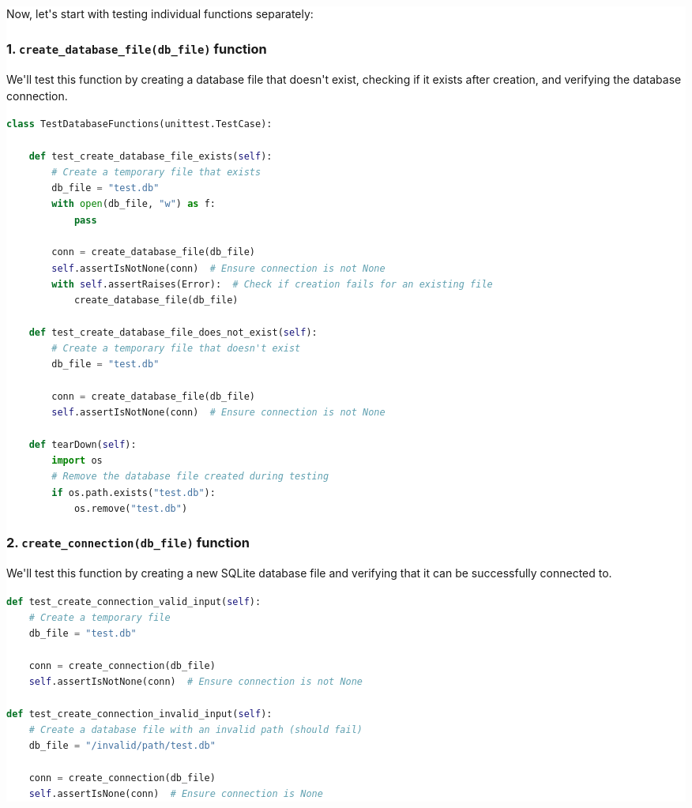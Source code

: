 Now, let's start with testing individual functions separately:

### 1. `create_database_file(db_file)` function

We'll test this function by creating a database file that doesn't exist, checking if it exists after creation, and verifying the database connection.

```python
class TestDatabaseFunctions(unittest.TestCase):

    def test_create_database_file_exists(self):
        # Create a temporary file that exists
        db_file = "test.db"
        with open(db_file, "w") as f:
            pass

        conn = create_database_file(db_file)
        self.assertIsNotNone(conn)  # Ensure connection is not None
        with self.assertRaises(Error):  # Check if creation fails for an existing file
            create_database_file(db_file)

    def test_create_database_file_does_not_exist(self):
        # Create a temporary file that doesn't exist
        db_file = "test.db"

        conn = create_database_file(db_file)
        self.assertIsNotNone(conn)  # Ensure connection is not None

    def tearDown(self):
        import os
        # Remove the database file created during testing
        if os.path.exists("test.db"):
            os.remove("test.db")
```

### 2. `create_connection(db_file)` function

We'll test this function by creating a new SQLite database file and verifying that it can be successfully connected to.

```python
def test_create_connection_valid_input(self):
    # Create a temporary file
    db_file = "test.db"

    conn = create_connection(db_file)
    self.assertIsNotNone(conn)  # Ensure connection is not None

def test_create_connection_invalid_input(self):
    # Create a database file with an invalid path (should fail)
    db_file = "/invalid/path/test.db"

    conn = create_connection(db_file)
    self.assertIsNone(conn)  # Ensure connection is None
```
